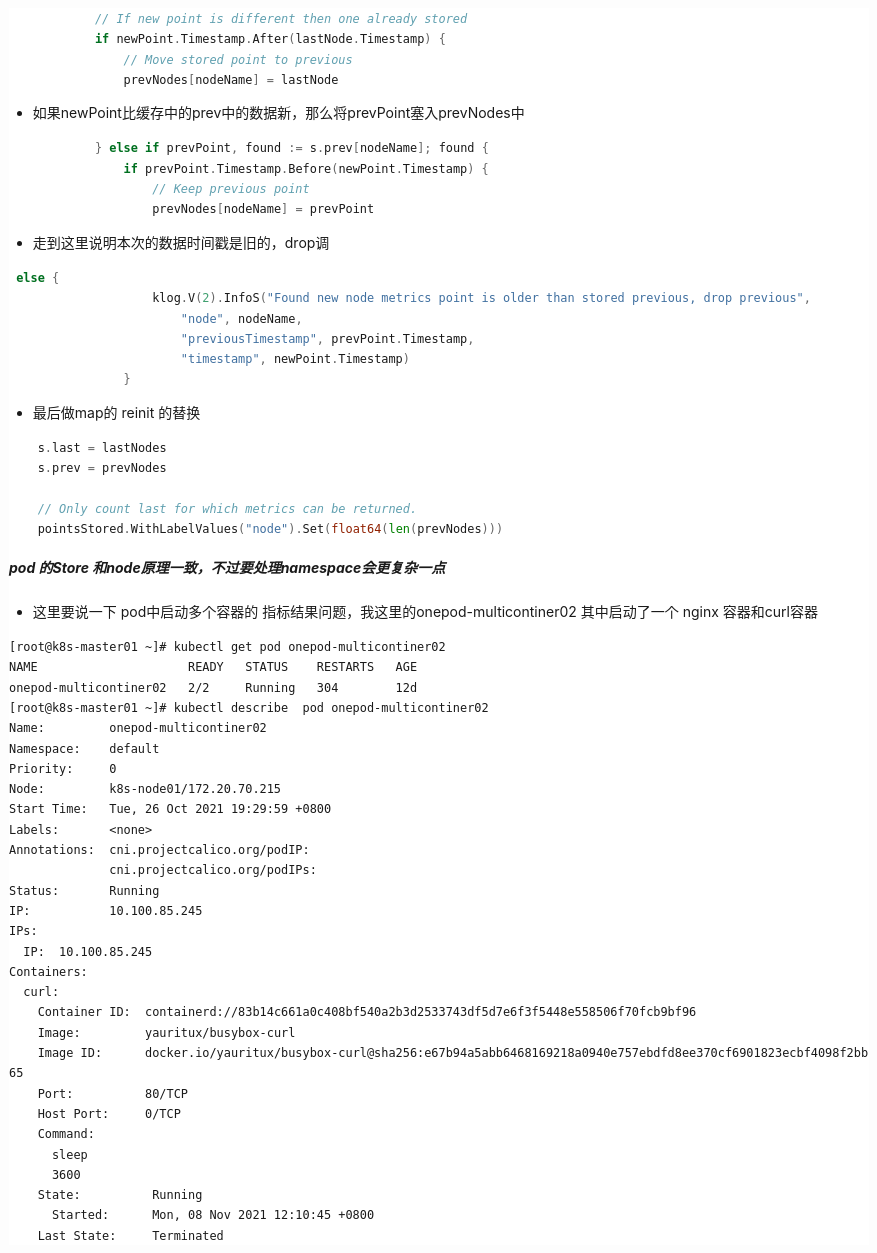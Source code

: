 ```go
			// If new point is different then one already stored
			if newPoint.Timestamp.After(lastNode.Timestamp) {
				// Move stored point to previous
				prevNodes[nodeName] = lastNode
```
- 如果newPoint比缓存中的prev中的数据新，那么将prevPoint塞入prevNodes中
```go
			} else if prevPoint, found := s.prev[nodeName]; found {
				if prevPoint.Timestamp.Before(newPoint.Timestamp) {
					// Keep previous point
					prevNodes[nodeName] = prevPoint
```
- 走到这里说明本次的数据时间戳是旧的，drop调
```go
 else {
					klog.V(2).InfoS("Found new node metrics point is older than stored previous, drop previous",
						"node", nodeName,
						"previousTimestamp", prevPoint.Timestamp,
						"timestamp", newPoint.Timestamp)
				}
```
- 最后做map的 reinit 的替换
```go
	s.last = lastNodes
	s.prev = prevNodes

	// Only count last for which metrics can be returned.
	pointsStored.WithLabelValues("node").Set(float64(len(prevNodes)))
```

##### pod 的Store 和node原理一致，不过要处理namespace会更复杂一点
- 这里要说一下 pod中启动多个容器的 指标结果问题，我这里的onepod-multicontiner02 其中启动了一个 nginx 容器和curl容器
```shell script
[root@k8s-master01 ~]# kubectl get pod onepod-multicontiner02
NAME                     READY   STATUS    RESTARTS   AGE
onepod-multicontiner02   2/2     Running   304        12d
[root@k8s-master01 ~]# kubectl describe  pod onepod-multicontiner02   
Name:         onepod-multicontiner02
Namespace:    default
Priority:     0
Node:         k8s-node01/172.20.70.215
Start Time:   Tue, 26 Oct 2021 19:29:59 +0800
Labels:       <none>
Annotations:  cni.projectcalico.org/podIP: 
              cni.projectcalico.org/podIPs: 
Status:       Running
IP:           10.100.85.245
IPs:
  IP:  10.100.85.245
Containers:
  curl:
    Container ID:  containerd://83b14c661a0c408bf540a2b3d2533743df5d7e6f3f5448e558506f70fcb9bf96
    Image:         yauritux/busybox-curl
    Image ID:      docker.io/yauritux/busybox-curl@sha256:e67b94a5abb6468169218a0940e757ebdfd8ee370cf6901823ecbf4098f2bb65
    Port:          80/TCP
    Host Port:     0/TCP
    Command:
      sleep
      3600
    State:          Running
      Started:      Mon, 08 Nov 2021 12:10:45 +0800
    Last State:     Terminated
```